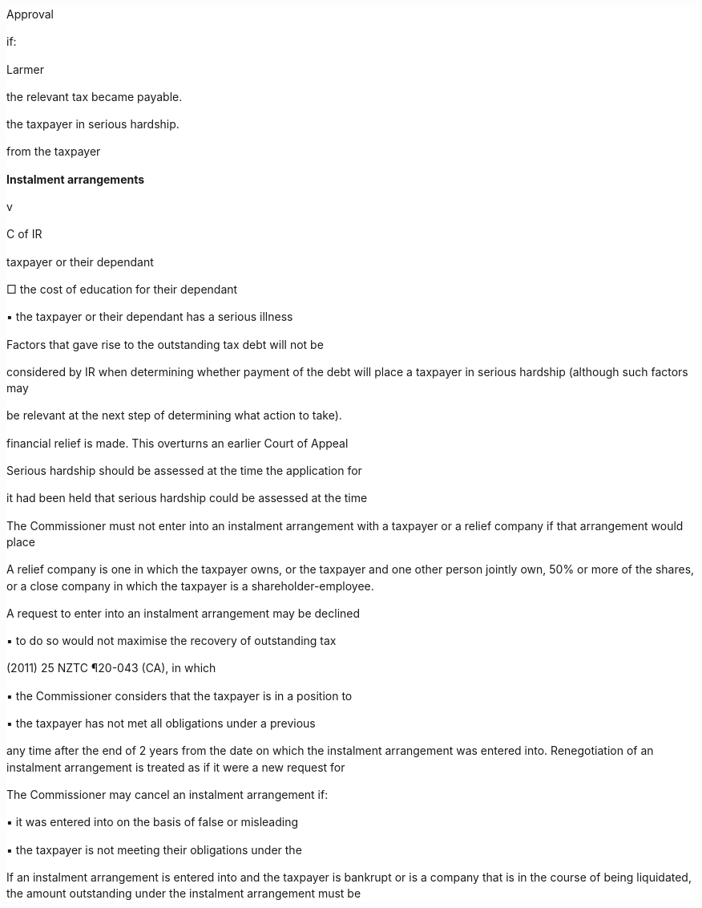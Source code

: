 Approval

if:

Larmer

the relevant tax became payable.

the taxpayer in serious hardship.

from the taxpayer

**Instalment arrangements**

v

C of IR

taxpayer or their dependant

□ the cost of education for their dependant

▪ the taxpayer or their dependant has a serious illness

Factors that gave rise to the outstanding tax debt will not be

considered by IR when determining whether payment of the debt will place a taxpayer in serious hardship (although such factors may

be relevant at the next step of determining what action to take).

financial relief is made. This overturns an earlier Court of Appeal

Serious hardship should be assessed at the time the application for

it had been held that serious hardship could be assessed at the time

The Commissioner must not enter into an instalment arrangement with a taxpayer or a relief company if that arrangement would place

A relief company is one in which the taxpayer owns, or the taxpayer and one other person jointly own, 50% or more of the shares, or a close company in which the taxpayer is a shareholder-employee.

A request to enter into an instalment arrangement may be declined

▪ to do so would not maximise the recovery of outstanding tax

(2011) 25 NZTC ¶20-043 (CA), in which

▪ the Commissioner considers that the taxpayer is in a position to

▪ the taxpayer has not met all obligations under a previous

any time after the end of 2 years from the date on which the instalment arrangement was entered into. Renegotiation of an instalment arrangement is treated as if it were a new request for

The Commissioner may cancel an instalment arrangement if:

▪ it was entered into on the basis of false or misleading

▪ the taxpayer is not meeting their obligations under the

If an instalment arrangement is entered into and the taxpayer is bankrupt or is a company that is in the course of being liquidated, the amount outstanding under the instalment arrangement must be
